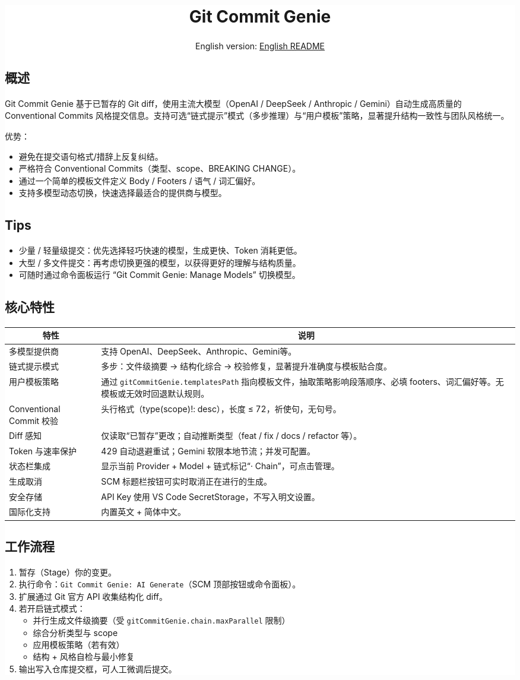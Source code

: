 <div align="center">

# Git Commit Genie

English version: [English README](./README.md)

</div>

## 概述

Git Commit Genie 基于已暂存的 Git diff，使用主流大模型（OpenAI / DeepSeek / Anthropic / Gemini）自动生成高质量的 Conventional Commits 风格提交信息。支持可选“链式提示”模式（多步推理）与“用户模板”策略，显著提升结构一致性与团队风格统一。

优势：
- 避免在提交语句格式/措辞上反复纠结。
- 严格符合 Conventional Commits（类型、scope、BREAKING CHANGE）。
- 通过一个简单的模板文件定义 Body / Footers / 语气 / 词汇偏好。
- 支持多模型动态切换，快速选择最适合的提供商与模型。

## Tips

- 少量 / 轻量级提交：优先选择轻巧快速的模型，生成更快、Token 消耗更低。
- 大型 / 多文件提交：再考虑切换更强的模型，以获得更好的理解与结构质量。
- 可随时通过命令面板运行 “Git Commit Genie: Manage Models” 切换模型。

## 核心特性

| 特性                     | 说明                                                                                                                           |
| ------------------------ | ------------------------------------------------------------------------------------------------------------------------------ |
| 多模型提供商             | 支持 OpenAI、DeepSeek、Anthropic、Gemini等。                                                                                   |
| 链式提示模式             | 多步：文件级摘要 → 结构化综合 → 校验修复，显著提升准确度与模板贴合度。                                                         |
| 用户模板策略             | 通过 `gitCommitGenie.templatesPath` 指向模板文件，抽取策略影响段落顺序、必填 footers、词汇偏好等。无模板或无效时回退默认规则。 |
| Conventional Commit 校验 | 头行格式（type(scope)!: desc），长度 ≤ 72，祈使句，无句号。                                                                    |
| Diff 感知                | 仅读取“已暂存”更改；自动推断类型（feat / fix / docs / refactor 等）。                                                          |
| Token 与速率保护         | 429 自动退避重试；Gemini 软限本地节流；并发可配置。                                                                            |
| 状态栏集成               | 显示当前 Provider + Model + 链式标记“· Chain”，可点击管理。                                                                    |
| 生成取消                 | SCM 标题栏按钮可实时取消正在进行的生成。                                                                                       |
| 安全存储                 | API Key 使用 VS Code SecretStorage，不写入明文设置。                                                                           |
| 国际化支持               | 内置英文 + 简体中文。                                                                                                          |

## 工作流程

1. 暂存（Stage）你的变更。
2. 执行命令：`Git Commit Genie: AI Generate`（SCM 顶部按钮或命令面板）。
3. 扩展通过 Git 官方 API 收集结构化 diff。
4. 若开启链式模式：
   - 并行生成文件级摘要（受 `gitCommitGenie.chain.maxParallel` 限制）
   - 综合分析类型与 scope
   - 应用模板策略（若有效）
   - 结构 + 风格自检与最小修复
5. 输出写入仓库提交框，可人工微调后提交。
